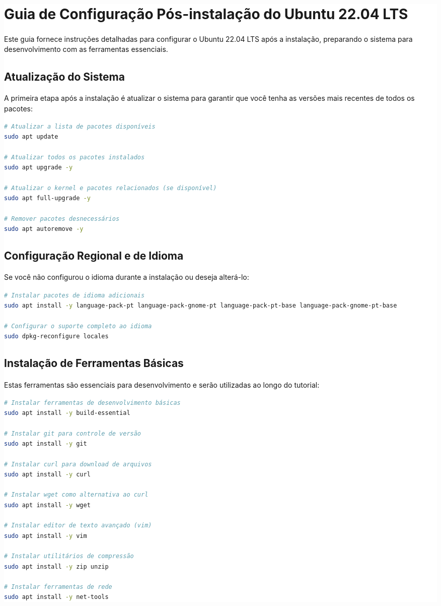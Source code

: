 # Guia de Configuração Pós-instalação do Ubuntu 22.04 LTS

Este guia fornece instruções detalhadas para configurar o Ubuntu 22.04 LTS após a instalação, preparando o sistema para desenvolvimento com as ferramentas essenciais.

## Atualização do Sistema

A primeira etapa após a instalação é atualizar o sistema para garantir que você tenha as versões mais recentes de todos os pacotes:

```bash
# Atualizar a lista de pacotes disponíveis
sudo apt update

# Atualizar todos os pacotes instalados
sudo apt upgrade -y

# Atualizar o kernel e pacotes relacionados (se disponível)
sudo apt full-upgrade -y

# Remover pacotes desnecessários
sudo apt autoremove -y
```

## Configuração Regional e de Idioma

Se você não configurou o idioma durante a instalação ou deseja alterá-lo:

```bash
# Instalar pacotes de idioma adicionais
sudo apt install -y language-pack-pt language-pack-gnome-pt language-pack-pt-base language-pack-gnome-pt-base

# Configurar o suporte completo ao idioma
sudo dpkg-reconfigure locales
```

## Instalação de Ferramentas Básicas

Estas ferramentas são essenciais para desenvolvimento e serão utilizadas ao longo do tutorial:

```bash
# Instalar ferramentas de desenvolvimento básicas
sudo apt install -y build-essential

# Instalar git para controle de versão
sudo apt install -y git

# Instalar curl para download de arquivos
sudo apt install -y curl

# Instalar wget como alternativa ao curl
sudo apt install -y wget

# Instalar editor de texto avançado (vim)
sudo apt install -y vim

# Instalar utilitários de compressão
sudo apt install -y zip unzip

# Instalar ferramentas de rede
sudo apt install -y net-tools
```
